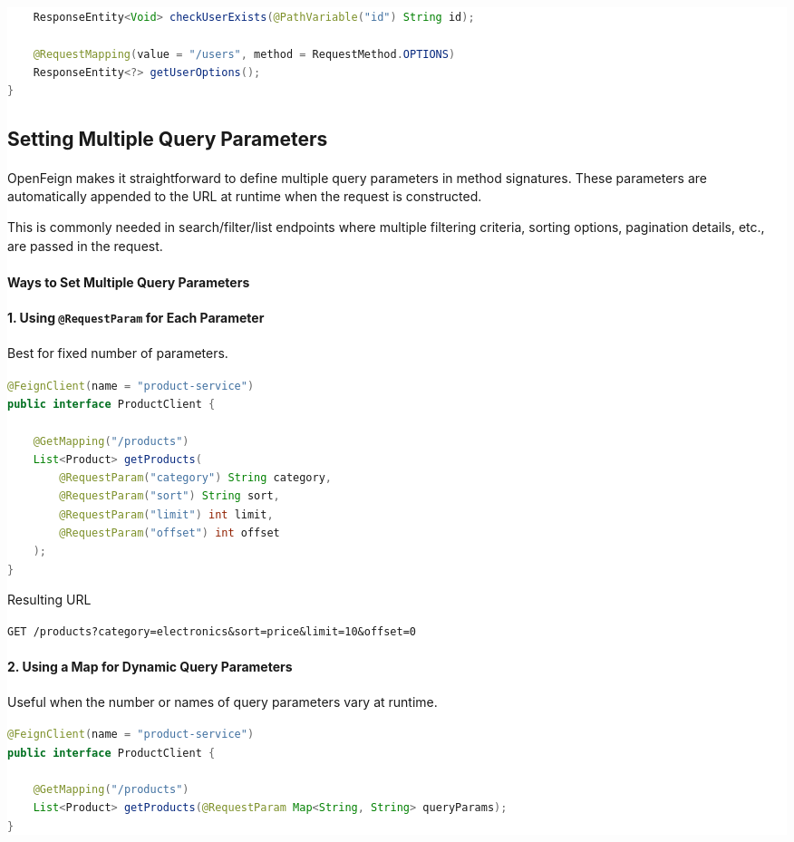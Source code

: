 ```java
    ResponseEntity<Void> checkUserExists(@PathVariable("id") String id);

    @RequestMapping(value = "/users", method = RequestMethod.OPTIONS)
    ResponseEntity<?> getUserOptions();
}
```

## Setting Multiple Query Parameters <a href="#http-methods" id="http-methods"></a>

OpenFeign makes it straightforward to define multiple query parameters in method signatures. These parameters are automatically appended to the URL at runtime when the request is constructed.

This is commonly needed in search/filter/list endpoints where multiple filtering criteria, sorting options, pagination details, etc., are passed in the request.

#### **Ways to Set Multiple Query Parameters**

#### **1. Using `@RequestParam` for Each Parameter**

Best for fixed number of parameters.

```java
@FeignClient(name = "product-service")
public interface ProductClient {

    @GetMapping("/products")
    List<Product> getProducts(
        @RequestParam("category") String category,
        @RequestParam("sort") String sort,
        @RequestParam("limit") int limit,
        @RequestParam("offset") int offset
    );
}
```

Resulting URL

```
GET /products?category=electronics&sort=price&limit=10&offset=0
```

#### **2. Using a Map for Dynamic Query Parameters**

Useful when the number or names of query parameters vary at runtime.

```java
@FeignClient(name = "product-service")
public interface ProductClient {

    @GetMapping("/products")
    List<Product> getProducts(@RequestParam Map<String, String> queryParams);
}
```
